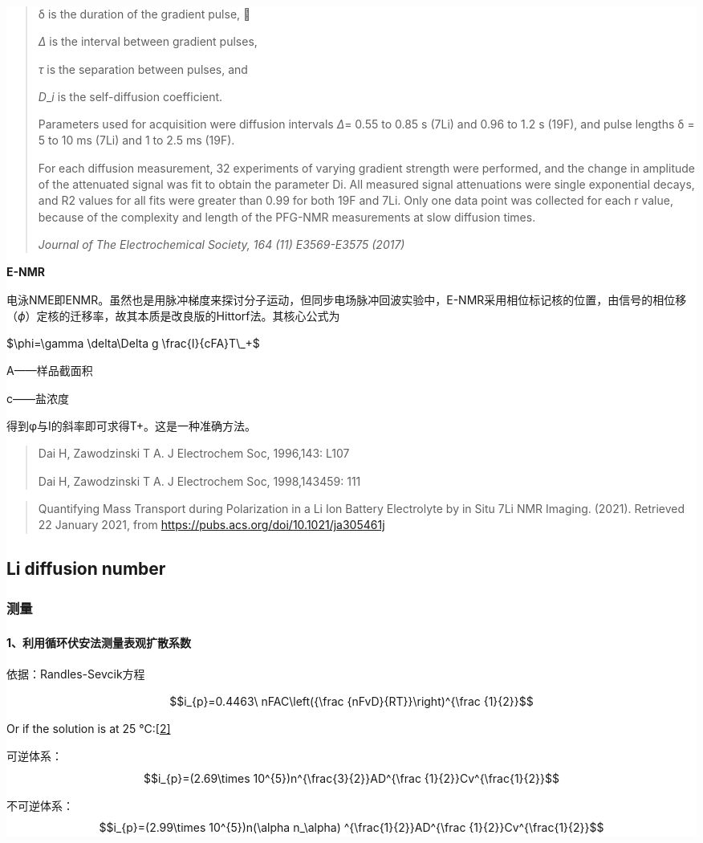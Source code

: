 >
> δ is the duration of the gradient pulse, 
>
> $\Delta$ is the interval between gradient pulses,
>
> $\tau$ is the separation between pulses, and
>
> $D\_i$ is the self-diffusion coefficient.
>
> Parameters used for acquisition were diffusion intervals $\Delta$= 0.55 to 0.85 s (7Li) and 0.96 to 1.2 s (19F), and pulse lengths δ = 5 to 10 ms (7Li) and 1 to 2.5 ms (19F).
>
> For each diffusion measurement, 32 experiments of varying gradient strength were performed, and the change in amplitude of the attenuated signal was fit to obtain the parameter Di. All measured signal attenuations were single exponential decays, and R2 values for all fits were greater than 0.99 for both 19F and 7Li. Only one data point was collected for each r value, because of the complexity and length of the PFG-NMR measurements at slow diffusion times.
>
> _Journal of The Electrochemical Society, 164 (11) E3569-E3575 (2017)_

**E-NMR**

电泳NME即ENMR。虽然也是用脉冲梯度来探讨分子运动，但同步电场脉冲回波实验中，E-NMR采用相位标记核的位置，由信号的相位移（$\phi$）定核的迁移率，故其本质是改良版的Hittorf法。其核心公式为

$\phi=\gamma \delta\Delta g \frac{I}{cFA}T\_+$

A——样品截面积

c——盐浓度

得到φ与I的斜率即可求得T+。这是一种准确方法。

> Dai H, Zawodzinski T A. J Electrochem Soc, 1996,143: L107
>
> Dai H, Zawodzinski T A. J Electrochem Soc, 1998,143459: 111

> Quantifying Mass Transport during Polarization in a Li Ion Battery Electrolyte by in Situ 7Li NMR Imaging. (2021). Retrieved 22 January 2021, from https://pubs.acs.org/doi/10.1021/ja305461j

## Li diffusion number

### 测量

#### 1、利用循环伏安法测量表观扩散系数

依据：Randles-Sevcik方程

$$i_{p}=0.4463\ nFAC\left({\frac {nFvD}{RT}}\right)^{\frac {1}{2}}$$

Or if the solution is at 25 °C:\[[2\]](https://en.wikipedia.org/wiki/Randles%E2%80%93Sevcik_equation#cite_note-2)

可逆体系：$$i_{p}=(2.69\times 10^{5})n^{\frac{3}{2}}AD^{\frac {1}{2}}Cv^{\frac{1}{2}}$$

不可逆体系：$$i_{p}=(2.99\times 10^{5})n(\alpha n_\alpha) ^{\frac{1}{2}}AD^{\frac {1}{2}}Cv^{\frac{1}{2}}$$
